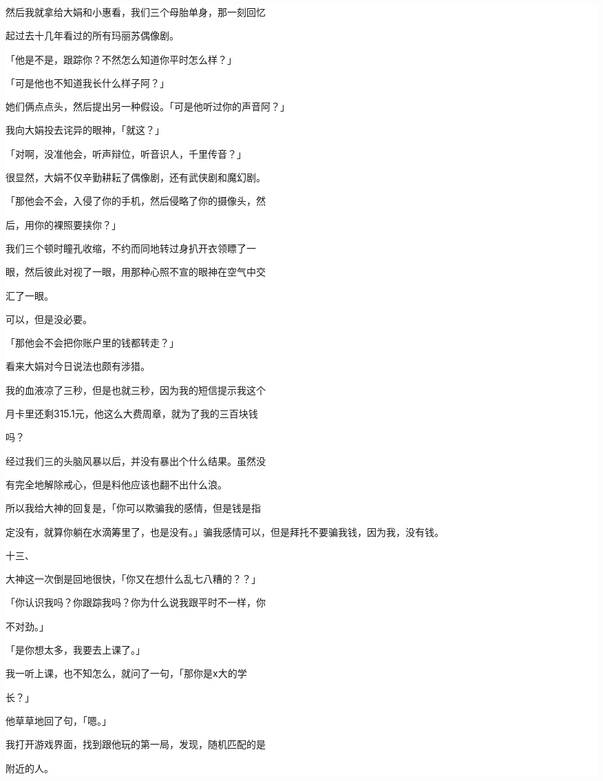 然后我就拿给大娟和小惠看，我们三个母胎单身，那一刻回忆

起过去十几年看过的所有玛丽苏偶像剧。

「他是不是，跟踪你？不然怎么知道你平时怎么样？」

「可是他也不知道我长什么样子阿？」

她们俩点点头，然后提出另一种假设。「可是他听过你的声音阿？」

我向大娟投去诧异的眼神，「就这？」

「对啊，没准他会，听声辩位，听音识人，千里传音？」

很显然，大娟不仅辛勤耕耘了偶像剧，还有武侠剧和魔幻剧。

「那他会不会，入侵了你的手机，然后侵略了你的摄像头，然

后，用你的裸照要挟你？」

我们三个顿时瞳孔收缩，不约而同地转过身扒开衣领瞟了一

眼，然后彼此对视了一眼，用那种心照不宣的眼神在空气中交

汇了一眼。

可以，但是没必要。

「那他会不会把你账户里的钱都转走？」

看来大娟对今日说法也颇有涉猎。

我的血液凉了三秒，但是也就三秒，因为我的短信提示我这个

月卡里还剩315.1元，他这么大费周章，就为了我的三百块钱

吗？

经过我们三的头脑风暴以后，并没有暴出个什么结果。虽然没

有完全地解除戒心，但是料他应该也翻不出什么浪。

所以我给大神的回复是，「你可以欺骗我的感情，但是钱是指

定没有，就算你躺在水滴筹里了，也是没有。」骗我感情可以，但是拜托不要骗我钱，因为我，没有钱。

十三、

大神这一次倒是回地很快，「你又在想什么乱七八糟的？？」

「你认识我吗？你跟踪我吗？你为什么说我跟平时不一样，你

不对劲。」

「是你想太多，我要去上课了。」

我一听上课，也不知怎么，就问了一句，「那你是x大的学

长？」

他草草地回了句，「嗯。」

我打开游戏界面，找到跟他玩的第一局，发现，随机匹配的是

附近的人。
